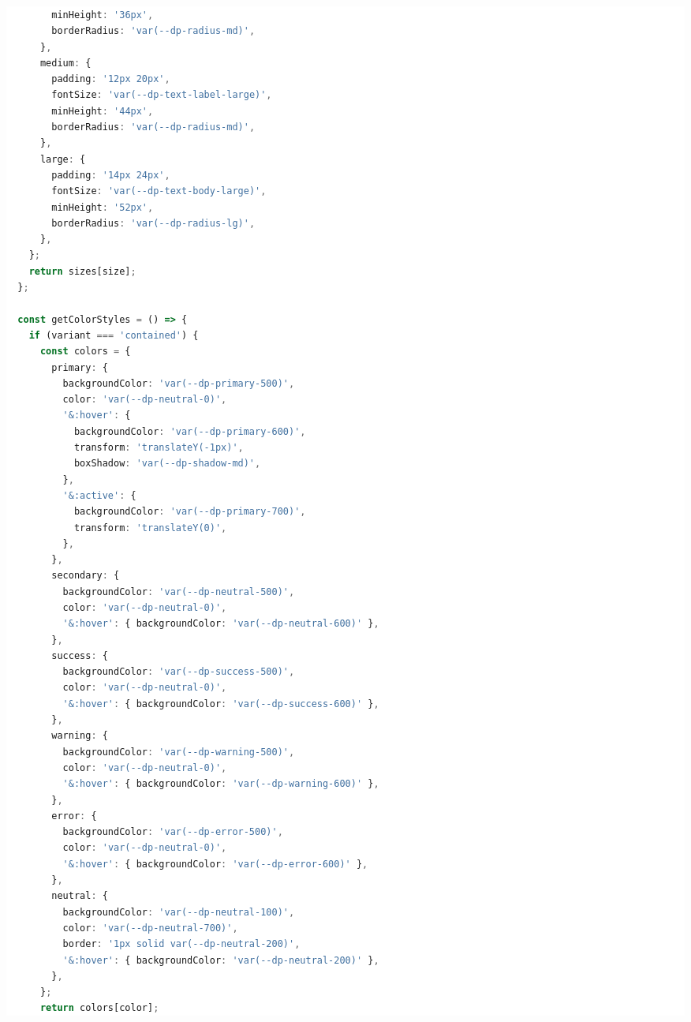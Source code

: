 ```typescript
        minHeight: '36px',
        borderRadius: 'var(--dp-radius-md)',
      },
      medium: {
        padding: '12px 20px',
        fontSize: 'var(--dp-text-label-large)',
        minHeight: '44px',
        borderRadius: 'var(--dp-radius-md)',
      },
      large: {
        padding: '14px 24px',
        fontSize: 'var(--dp-text-body-large)',
        minHeight: '52px',
        borderRadius: 'var(--dp-radius-lg)',
      },
    };
    return sizes[size];
  };

  const getColorStyles = () => {
    if (variant === 'contained') {
      const colors = {
        primary: {
          backgroundColor: 'var(--dp-primary-500)',
          color: 'var(--dp-neutral-0)',
          '&:hover': {
            backgroundColor: 'var(--dp-primary-600)',
            transform: 'translateY(-1px)',
            boxShadow: 'var(--dp-shadow-md)',
          },
          '&:active': {
            backgroundColor: 'var(--dp-primary-700)',
            transform: 'translateY(0)',
          },
        },
        secondary: {
          backgroundColor: 'var(--dp-neutral-500)',
          color: 'var(--dp-neutral-0)',
          '&:hover': { backgroundColor: 'var(--dp-neutral-600)' },
        },
        success: {
          backgroundColor: 'var(--dp-success-500)',
          color: 'var(--dp-neutral-0)',
          '&:hover': { backgroundColor: 'var(--dp-success-600)' },
        },
        warning: {
          backgroundColor: 'var(--dp-warning-500)',
          color: 'var(--dp-neutral-0)',
          '&:hover': { backgroundColor: 'var(--dp-warning-600)' },
        },
        error: {
          backgroundColor: 'var(--dp-error-500)',
          color: 'var(--dp-neutral-0)',
          '&:hover': { backgroundColor: 'var(--dp-error-600)' },
        },
        neutral: {
          backgroundColor: 'var(--dp-neutral-100)',
          color: 'var(--dp-neutral-700)',
          border: '1px solid var(--dp-neutral-200)',
          '&:hover': { backgroundColor: 'var(--dp-neutral-200)' },
        },
      };
      return colors[color];
```